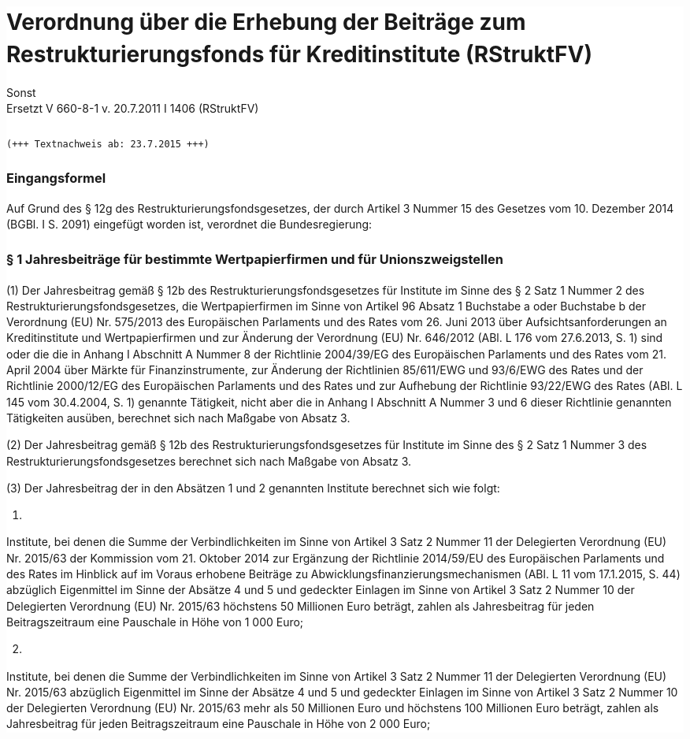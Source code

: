 Verordnung über die Erhebung der Beiträge zum Restrukturierungsfonds für Kreditinstitute (RStruktFV)
====================================================================================================

Sonst  
Ersetzt V 660-8-1 v. 20.7.2011 I 1406 (RStruktFV)

### 

```
(+++ Textnachweis ab: 23.7.2015 +++)
```

### Eingangsformel

Auf Grund des § 12g des Restrukturierungsfondsgesetzes, der durch Artikel 3 Nummer 15 des Gesetzes vom 10. Dezember 2014 (BGBl. I S. 2091) eingefügt worden ist, verordnet die Bundesregierung:

### § 1 Jahresbeiträge für bestimmte Wertpapierfirmen und für Unionszweigstellen

(1) Der Jahresbeitrag gemäß § 12b des Restrukturierungsfondsgesetzes für Institute im Sinne des § 2 Satz 1 Nummer 2 des Restrukturierungsfondsgesetzes, die Wertpapierfirmen im Sinne von Artikel 96 Absatz 1 Buchstabe a oder Buchstabe b der Verordnung (EU) Nr. 575/2013 des Europäischen Parlaments und des Rates vom 26. Juni 2013 über Aufsichtsanforderungen an Kreditinstitute und Wertpapierfirmen und zur Änderung der Verordnung (EU) Nr. 646/2012 (ABl. L 176 vom 27.6.2013, S. 1) sind oder die die in Anhang I Abschnitt A Nummer 8 der Richtlinie 2004/39/EG des Europäischen Parlaments und des Rates vom 21. April 2004 über Märkte für Finanzinstrumente, zur Änderung der Richtlinien 85/611/EWG und 93/6/EWG des Rates und der Richtlinie 2000/12/EG des Europäischen Parlaments und des Rates und zur Aufhebung der Richtlinie 93/22/EWG des Rates (ABl. L 145 vom 30.4.2004, S. 1) genannte Tätigkeit, nicht aber die in Anhang I Abschnitt A Nummer 3 und 6 dieser Richtlinie genannten Tätigkeiten ausüben, berechnet sich nach Maßgabe von Absatz 3.

(2) Der Jahresbeitrag gemäß § 12b des Restrukturierungsfondsgesetzes für Institute im Sinne des § 2 Satz 1 Nummer 3 des Restrukturierungsfondsgesetzes berechnet sich nach Maßgabe von Absatz 3.

(3) Der Jahresbeitrag der in den Absätzen 1 und 2 genannten Institute berechnet sich wie folgt:

1.  
Institute, bei denen die Summe der Verbindlichkeiten im Sinne von Artikel 3 Satz 2 Nummer 11 der Delegierten Verordnung (EU) Nr. 2015/63 der Kommission vom 21. Oktober 2014 zur Ergänzung der Richtlinie 2014/59/EU des Europäischen Parlaments und des Rates im Hinblick auf im Voraus erhobene Beiträge zu Abwicklungsfinanzierungsmechanismen (ABl. L 11 vom 17.1.2015, S. 44) abzüglich Eigenmittel im Sinne der Absätze 4 und 5 und gedeckter Einlagen im Sinne von Artikel 3 Satz 2 Nummer 10 der Delegierten Verordnung (EU) Nr. 2015/63 höchstens 50 Millionen Euro beträgt, zahlen als Jahresbeitrag für jeden Beitragszeitraum eine Pauschale in Höhe von 1 000 Euro;

2.  
Institute, bei denen die Summe der Verbindlichkeiten im Sinne von Artikel 3 Satz 2 Nummer 11 der Delegierten Verordnung (EU) Nr. 2015/63 abzüglich Eigenmittel im Sinne der Absätze 4 und 5 und gedeckter Einlagen im Sinne von Artikel 3 Satz 2 Nummer 10 der Delegierten Verordnung (EU) Nr. 2015/63 mehr als 50 Millionen Euro und höchstens 100 Millionen Euro beträgt, zahlen als Jahresbeitrag für jeden Beitragszeitraum eine Pauschale in Höhe von 2 000 Euro;
